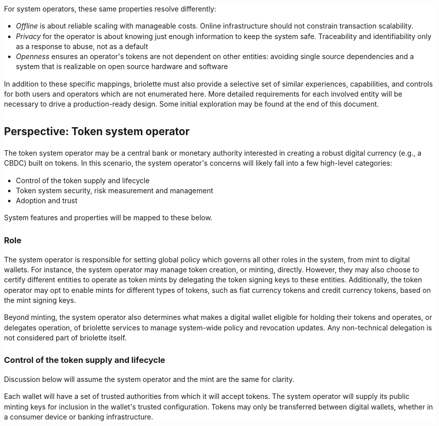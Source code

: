For system operators, these same properties resolve differently:

  - _Offline_ is about reliable scaling with manageable costs.  Online
    infrastructure should not constrain transaction scalability.
  - _Privacy_ for the operator is about knowing just enough information to keep
    the system safe.  Traceability and identifiability only as a response to
    abuse, not as a default
  - _Openness_ ensures an operator's tokens are not dependent on other
    entities: avoiding single source dependencies and a system that is
    realizable on open source hardware and software

In addition to these specific mappings, briolette must also provide a selective
set of similar experiences, capabilities, and controls for both users and
operators which are not enumerated here.  More detailed requirements for each
involved entity will be necessary to drive a production-ready design. Some
initial exploration may be found at the end of this document.


## Perspective: Token system operator

The token system operator may be a central bank or monetary authority
interested in creating a robust digital currency (e.g., a CBDC) built on
tokens. In this scenario, the system operator's concerns will likely fall into a
few high-level categories:

  - Control of the token supply and lifecycle
  - Token system security, risk measurement and management
  - Adoption and trust

System features and properties will be mapped to these below.

### Role

The system operator is responsible for setting global policy which governs all
other roles in the system, from mint to digital wallets.  For instance, the
system operator may manage token creation, or minting, directly.  However, they
may also choose to certify different entities to operate as token mints by
delegating the token signing keys to these entities.  Additionally, the token
operator may opt to enable mints for different types of tokens, such as fiat
currency tokens and credit currency tokens, based on the mint signing keys.

Beyond minting, the system operator also determines what makes a digital wallet
eligible for holding their tokens and operates, or delegates operation, of
briolette services to manage system-wide policy and revocation updates.  Any
non-technical delegation is not considered part of briolette itself.

### Control of the token supply and lifecycle

Discussion below will assume the system operator and the mint are the same for
clarity.

Each wallet will have a  set of trusted authorities from which it will accept
tokens.  The system operator will supply its public minting keys for inclusion
in the wallet's trusted configuration. Tokens may only be transferred between
digital wallets, whether in a consumer device or banking infrastructure.
